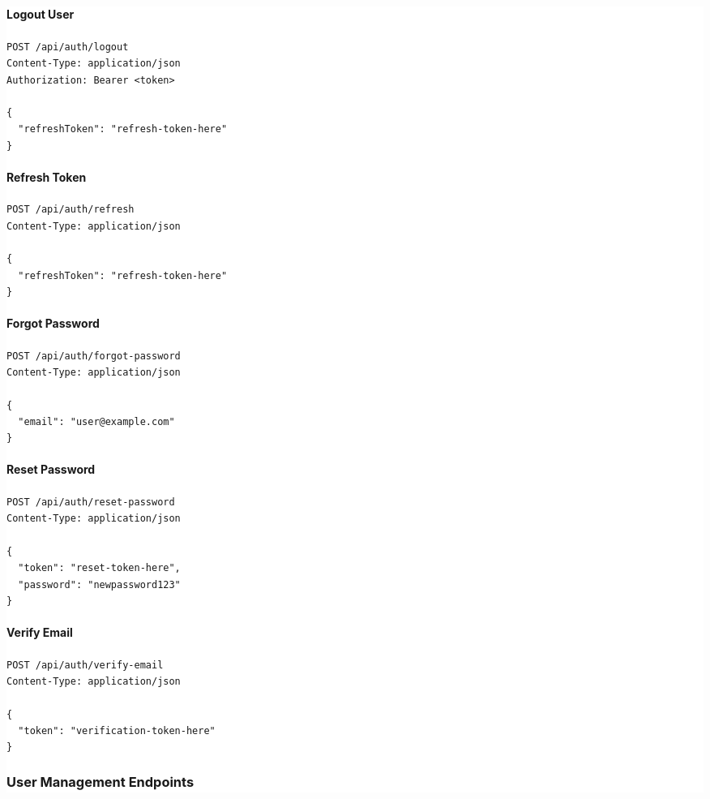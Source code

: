 #### Logout User
```http
POST /api/auth/logout
Content-Type: application/json
Authorization: Bearer <token>

{
  "refreshToken": "refresh-token-here"
}
```

#### Refresh Token
```http
POST /api/auth/refresh
Content-Type: application/json

{
  "refreshToken": "refresh-token-here"
}
```

#### Forgot Password
```http
POST /api/auth/forgot-password
Content-Type: application/json

{
  "email": "user@example.com"
}
```

#### Reset Password
```http
POST /api/auth/reset-password
Content-Type: application/json

{
  "token": "reset-token-here",
  "password": "newpassword123"
}
```

#### Verify Email
```http
POST /api/auth/verify-email
Content-Type: application/json

{
  "token": "verification-token-here"
}
```

### User Management Endpoints
